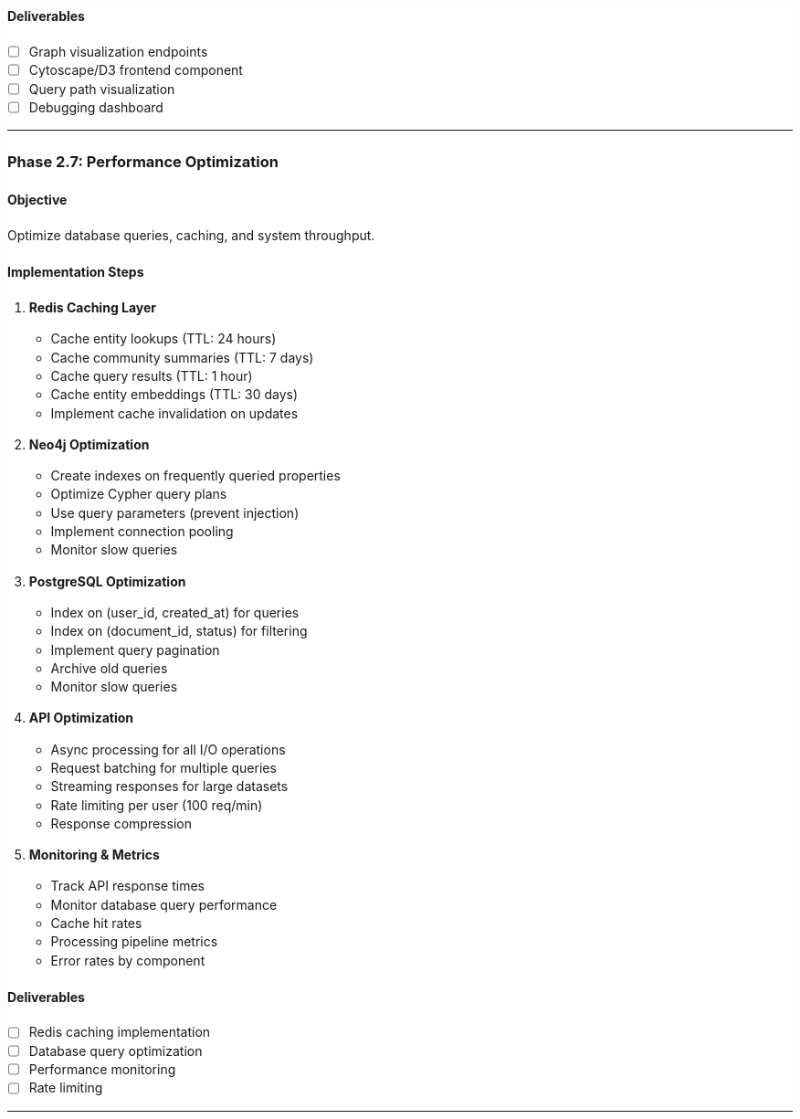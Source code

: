 #### Deliverables
- [ ] Graph visualization endpoints
- [ ] Cytoscape/D3 frontend component
- [ ] Query path visualization
- [ ] Debugging dashboard

---

### Phase 2.7: Performance Optimization

#### Objective
Optimize database queries, caching, and system throughput.

#### Implementation Steps

1. **Redis Caching Layer**
   - Cache entity lookups (TTL: 24 hours)
   - Cache community summaries (TTL: 7 days)
   - Cache query results (TTL: 1 hour)
   - Cache entity embeddings (TTL: 30 days)
   - Implement cache invalidation on updates

2. **Neo4j Optimization**
   - Create indexes on frequently queried properties
   - Optimize Cypher query plans
   - Use query parameters (prevent injection)
   - Implement connection pooling
   - Monitor slow queries

3. **PostgreSQL Optimization**
   - Index on (user_id, created_at) for queries
   - Index on (document_id, status) for filtering
   - Implement query pagination
   - Archive old queries
   - Monitor slow queries

4. **API Optimization**
   - Async processing for all I/O operations
   - Request batching for multiple queries
   - Streaming responses for large datasets
   - Rate limiting per user (100 req/min)
   - Response compression

5. **Monitoring & Metrics**
   - Track API response times
   - Monitor database query performance
   - Cache hit rates
   - Processing pipeline metrics
   - Error rates by component

#### Deliverables
- [ ] Redis caching implementation
- [ ] Database query optimization
- [ ] Performance monitoring
- [ ] Rate limiting

---